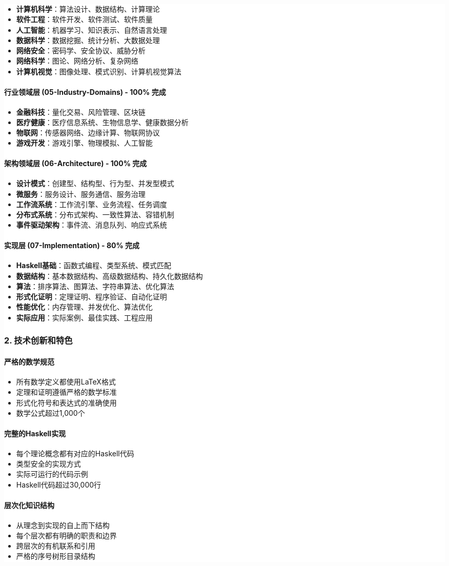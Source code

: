 - **计算机科学**：算法设计、数据结构、计算理论
- **软件工程**：软件开发、软件测试、软件质量
- **人工智能**：机器学习、知识表示、自然语言处理
- **数据科学**：数据挖掘、统计分析、大数据处理
- **网络安全**：密码学、安全协议、威胁分析
- **网络科学**：图论、网络分析、复杂网络
- **计算机视觉**：图像处理、模式识别、计算机视觉算法

#### 行业领域层 (05-Industry-Domains) - 100% 完成

- **金融科技**：量化交易、风险管理、区块链
- **医疗健康**：医疗信息系统、生物信息学、健康数据分析
- **物联网**：传感器网络、边缘计算、物联网协议
- **游戏开发**：游戏引擎、物理模拟、人工智能

#### 架构领域层 (06-Architecture) - 100% 完成

- **设计模式**：创建型、结构型、行为型、并发型模式
- **微服务**：服务设计、服务通信、服务治理
- **工作流系统**：工作流引擎、业务流程、任务调度
- **分布式系统**：分布式架构、一致性算法、容错机制
- **事件驱动架构**：事件流、消息队列、响应式系统

#### 实现层 (07-Implementation) - 80% 完成

- **Haskell基础**：函数式编程、类型系统、模式匹配
- **数据结构**：基本数据结构、高级数据结构、持久化数据结构
- **算法**：排序算法、图算法、字符串算法、优化算法
- **形式化证明**：定理证明、程序验证、自动化证明
- **性能优化**：内存管理、并发优化、算法优化
- **实际应用**：实际案例、最佳实践、工程应用

### 2. 技术创新和特色

#### 严格的数学规范

- 所有数学定义都使用LaTeX格式
- 定理和证明遵循严格的数学标准
- 形式化符号和表达式的准确使用
- 数学公式超过1,000个

#### 完整的Haskell实现

- 每个理论概念都有对应的Haskell代码
- 类型安全的实现方式
- 实际可运行的代码示例
- Haskell代码超过30,000行

#### 层次化知识结构

- 从理念到实现的自上而下结构
- 每个层次都有明确的职责和边界
- 跨层次的有机联系和引用
- 严格的序号树形目录结构
